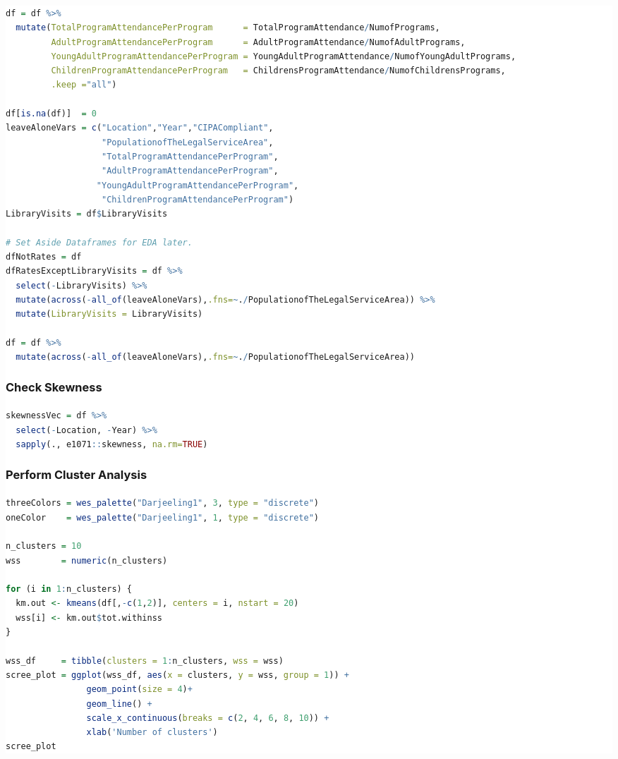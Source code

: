 ``` r
df = df %>%
  mutate(TotalProgramAttendancePerProgram      = TotalProgramAttendance/NumofPrograms,
         AdultProgramAttendancePerProgram      = AdultProgramAttendance/NumofAdultPrograms,
         YoungAdultProgramAttendancePerProgram = YoungAdultProgramAttendance/NumofYoungAdultPrograms,
         ChildrenProgramAttendancePerProgram   = ChildrensProgramAttendance/NumofChildrensPrograms,
         .keep ="all") 

df[is.na(df)]  = 0
leaveAloneVars = c("Location","Year","CIPACompliant",
                   "PopulationofTheLegalServiceArea",
                   "TotalProgramAttendancePerProgram",
                   "AdultProgramAttendancePerProgram",
                  "YoungAdultProgramAttendancePerProgram",
                   "ChildrenProgramAttendancePerProgram")
LibraryVisits = df$LibraryVisits

# Set Aside Dataframes for EDA later.
dfNotRates = df
dfRatesExceptLibraryVisits = df %>%
  select(-LibraryVisits) %>%
  mutate(across(-all_of(leaveAloneVars),.fns=~./PopulationofTheLegalServiceArea)) %>%
  mutate(LibraryVisits = LibraryVisits)

df = df %>%
  mutate(across(-all_of(leaveAloneVars),.fns=~./PopulationofTheLegalServiceArea))
```

### Check Skewness

``` r
skewnessVec = df %>%
  select(-Location, -Year) %>%
  sapply(., e1071::skewness, na.rm=TRUE)
```

### Perform Cluster Analysis

``` r
threeColors = wes_palette("Darjeeling1", 3, type = "discrete")
oneColor    = wes_palette("Darjeeling1", 1, type = "discrete")

n_clusters = 10
wss        = numeric(n_clusters)

for (i in 1:n_clusters) {
  km.out <- kmeans(df[,-c(1,2)], centers = i, nstart = 20)
  wss[i] <- km.out$tot.withinss
}

wss_df     = tibble(clusters = 1:n_clusters, wss = wss)
scree_plot = ggplot(wss_df, aes(x = clusters, y = wss, group = 1)) +
                geom_point(size = 4)+
                geom_line() +
                scale_x_continuous(breaks = c(2, 4, 6, 8, 10)) +
                xlab('Number of clusters')
scree_plot
```
